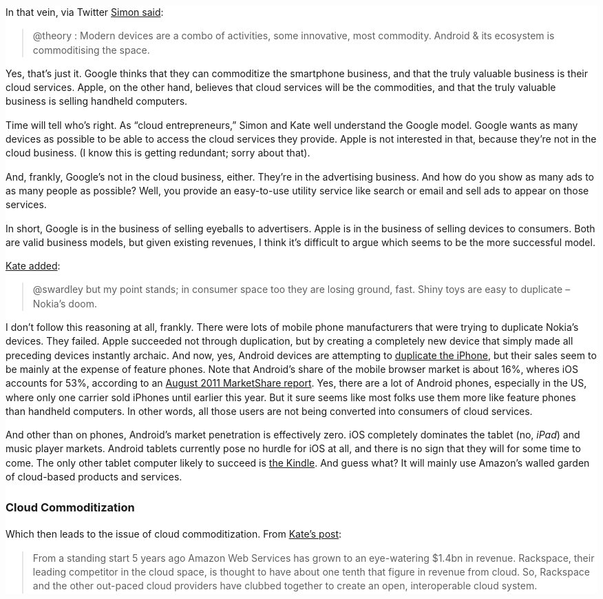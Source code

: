<p>In that vein, via Twitter <a href="https://twitter.com/swardley/status/106828452748988416">Simon said</a>:</p>

<blockquote><p>@theory : Modern devices are a combo of activities, some innovative, most commodity. Android &amp; its ecosystem is commoditising the space.</p></blockquote>

<p>Yes, that’s just it. Google thinks that they can commoditize the smartphone business, and that the truly valuable business is their cloud services. Apple, on the other hand, believes that cloud services will be the commodities, and that the truly valuable business is selling handheld computers.</p>

<p>Time will tell who’s right. As “cloud entrepreneurs,” Simon and Kate well understand the Google model. Google wants as many devices as possible to be able to access the cloud services they provide. Apple is not interested in that, because they’re not in the cloud business. (I know this is getting redundant; sorry about that).</p>

<p>And, frankly, Google’s not in the cloud business, either. They’re in the advertising business. And how do you show as many ads to as many people as possible? Well, you provide an easy-to-use utility service like search or email and sell ads to appear on those services.</p>

<p>In short, Google is in the business of selling eyeballs to advertisers. Apple is in the business of selling devices to consumers. Both are valid business models, but given existing revenues, I think it’s difficult to argue which seems to be the more successful model.</p>

<p><a href="https://twitter.com/Memset_Kate/status/106826660283826176">Kate added</a>:</p>

<blockquote><p>@swardley but my point stands; in consumer space too they are losing ground, fast. Shiny toys are easy to duplicate – Nokia’s doom.</p></blockquote>

<p>I don’t follow this reasoning at all, frankly. There were lots of mobile phone manufacturers that were trying to duplicate Nokia’s devices. They failed. Apple succeeded not through duplication, but by creating a completely new device that simply made all preceding devices instantly archaic. And now, yes, Android devices are attempting to <a href="http://random.andrewwarner.com/what-googles-android-looked-like-before-and-after-the-launch-of-iphone/">duplicate the iPhone</a>, but their sales seem to be mainly at the expense of feature phones. Note that Android’s share of the mobile browser market is about 16%, wheres iOS accounts for 53%, according to an <a href="http://marketshare.hitslink.com/operating-system-market-share.aspx?qprid=8&amp;qpcustomd=1">August 2011 MarketShare report</a>. Yes, there are a lot of Android phones, especially in the US, where only one carrier sold iPhones until earlier this year. But it sure seems like most folks use them more like feature phones than handheld computers. In other words, all those users are not being converted into consumers of cloud services.</p>

<p>And other than on phones, Android’s market penetration is effectively zero. iOS completely dominates the tablet (no, <em>iPad</em>) and music player markets. Android tablets currently pose no hurdle for iOS at all, and there is no sign that they will for some time to come. The only other tablet computer likely to succeed is <a href="http://techcrunch.com/2011/09/02/amazon-kindle-tablet/">the Kindle</a>. And guess what? It will mainly use Amazon’s walled garden of cloud-based products and services.</p>

<h3>Cloud Commoditization</h3>

<p>Which then leads to the issue of cloud commoditization. From <a href="http://www.katescomment.com/open-apple-icloud/">Kate’s post</a>:</p>

<blockquote><p>From a standing start 5 years ago Amazon Web Services has grown to an eye-watering $1.4bn in revenue. Rackspace, their leading competitor in the cloud space, is thought to have about one tenth that figure in revenue from cloud. So, Rackspace and the other out-paced cloud providers have clubbed together to create an open, interoperable cloud system.</p></blockquote>
